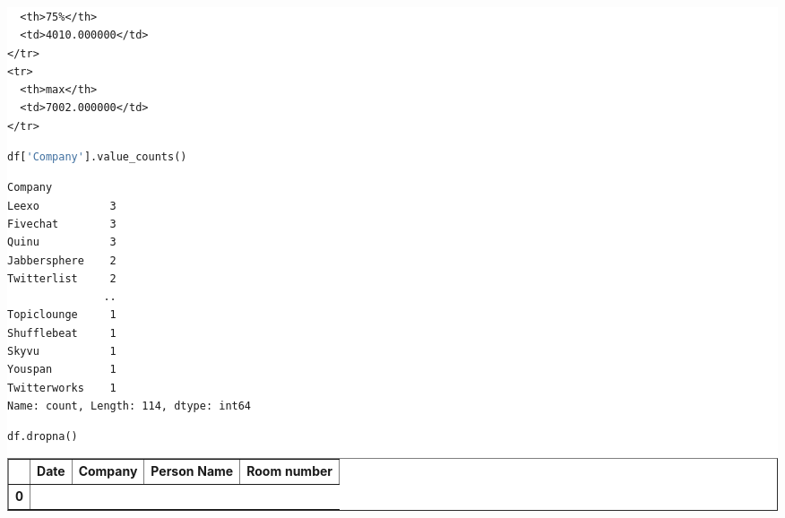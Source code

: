       <th>75%</th>
      <td>4010.000000</td>
    </tr>
    <tr>
      <th>max</th>
      <td>7002.000000</td>
    </tr>
  </tbody>
</table>
</div>




```python
df['Company'].value_counts()
```




    Company
    Leexo           3
    Fivechat        3
    Quinu           3
    Jabbersphere    2
    Twitterlist     2
                   ..
    Topiclounge     1
    Shufflebeat     1
    Skyvu           1
    Youspan         1
    Twitterworks    1
    Name: count, Length: 114, dtype: int64




```python
df.dropna()
```




<div>
<style scoped>
    .dataframe tbody tr th:only-of-type {
        vertical-align: middle;
    }

    .dataframe tbody tr th {
        vertical-align: top;
    }

    .dataframe thead th {
        text-align: right;
    }
</style>
<table border="1" class="dataframe">
  <thead>
    <tr style="text-align: right;">
      <th></th>
      <th>Date</th>
      <th>Company</th>
      <th>Person Name</th>
      <th>Room number</th>
    </tr>
  </thead>
  <tbody>
    <tr>
      <th>0</th>